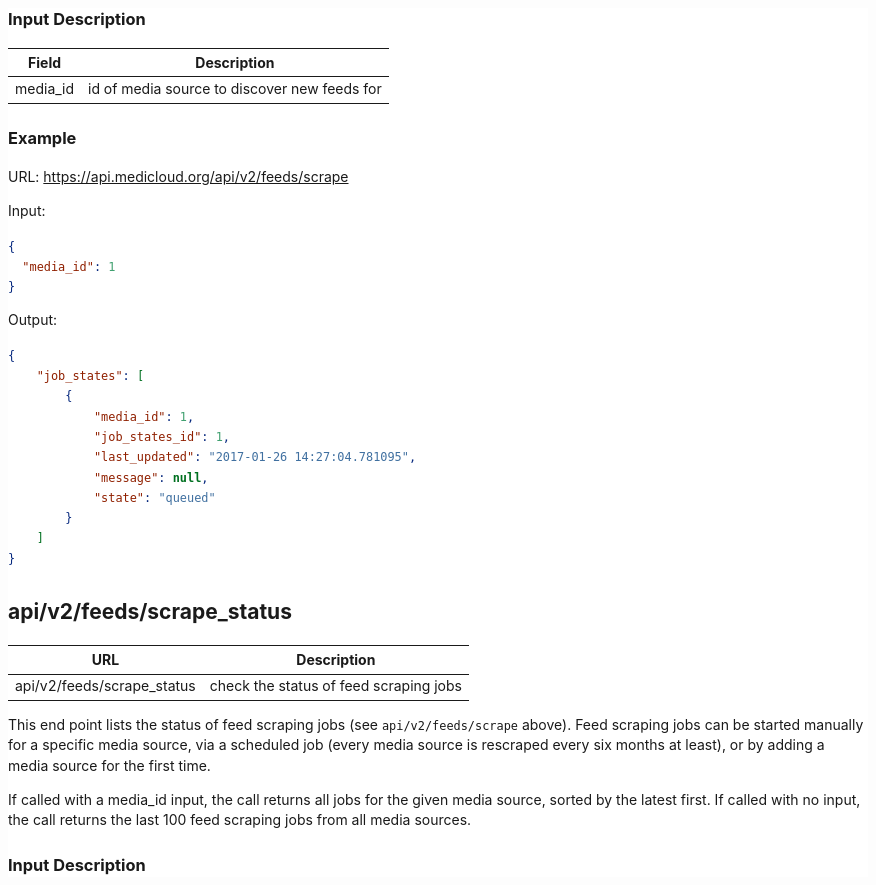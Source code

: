 ### Input Description

| Field    | Description                              |
| -------- | ---------------------------------------- |
| media_id | id of media source to discover new feeds for |

### Example

URL: https://api.medicloud.org/api/v2/feeds/scrape

Input:

```json
{
  "media_id": 1
}
```



Output:

```json
{
    "job_states": [
        {
            "media_id": 1,
            "job_states_id": 1,
            "last_updated": "2017-01-26 14:27:04.781095",
            "message": null,
            "state": "queued"
        }
    ]
}    
```

## api/v2/feeds/scrape_status

| URL                 | Description                         |
| ------------------- | ----------------------------------- |
| api/v2/feeds/scrape_status | check the status of feed scraping jobs |

This end point lists the status of feed scraping jobs (see `api/v2/feeds/scrape` above).  Feed scraping jobs
can be started manually for a specific media source, via a scheduled job (every media source is rescraped every
six months at least), or by adding a media source for the first time.

If called with a media_id input, the call returns all jobs for the given media source, sorted by the
latest first.  If called with no input, the call returns the last 100 feed scraping jobs from all
media sources.

### Input Description
